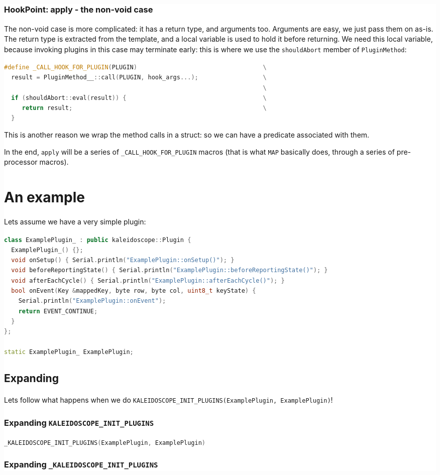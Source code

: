 ### HookPoint: apply - the non-void case

The non-void case is more complicated: it has a return type, and arguments too.
Arguments are easy, we just pass them on as-is. The return type is extracted
from the template, and a local variable is used to hold it before returning. We
need this local variable, because invoking plugins in this case may terminate
early: this is where we use the `shouldAbort` member of `PluginMethod`:

```c++
#define _CALL_HOOK_FOR_PLUGIN(PLUGIN)                                   \
  result = PluginMethod__::call(PLUGIN, hook_args...);                  \
                                                                        \
  if (shouldAbort::eval(result)) {                                      \
     return result;                                                     \
  }
```

This is another reason we wrap the method calls in a struct: so we can have a
predicate associated with them.

In the end, `apply` will be a series of `_CALL_HOOK_FOR_PLUGIN` macros (that is
what `MAP` basically does, through a series of pre-processor macros).

# An example

Lets assume we have a very simple plugin:

```c++
class ExamplePlugin_ : public kaleidoscope::Plugin {
  ExamplePlugin_() {};
  void onSetup() { Serial.println("ExamplePlugin::onSetup()"); }
  void beforeReportingState() { Serial.println("ExamplePlugin::beforeReportingState()"); }
  void afterEachCycle() { Serial.println("ExamplePlugin::afterEachCycle()"); }
  bool onEvent(Key &mappedKey, byte row, byte col, uint8_t keyState) {
    Serial.println("ExamplePlugin::onEvent");
    return EVENT_CONTINUE;
  }
};

static ExamplePlugin_ ExamplePlugin;
```

## Expanding

Lets follow what happens when we do `KALEIDOSCOPE_INIT_PLUGINS(ExamplePlugin, ExamplePlugin)`!

### Expanding `KALEIDOSCOPE_INIT_PLUGINS`

```c++
_KALEIDOSCOPE_INIT_PLUGINS(ExamplePlugin, ExamplePlugin)
```

### Expanding `_KALEIDOSCOPE_INIT_PLUGINS`
